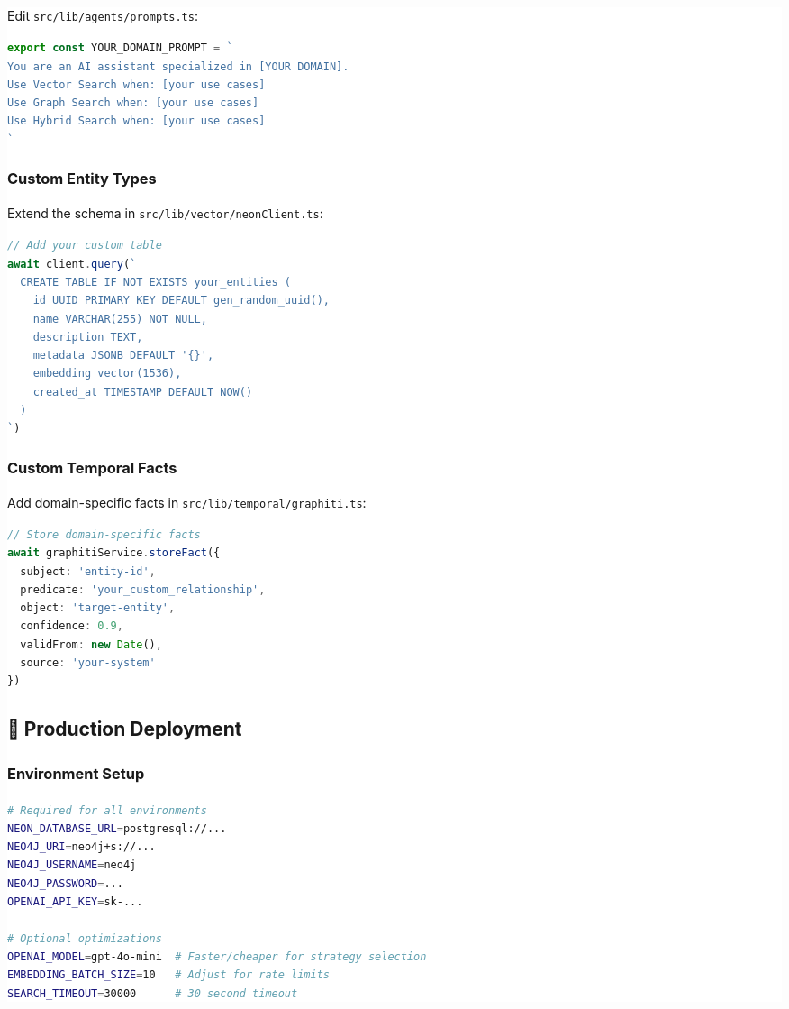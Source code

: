 Edit `src/lib/agents/prompts.ts`:

```typescript
export const YOUR_DOMAIN_PROMPT = `
You are an AI assistant specialized in [YOUR DOMAIN].
Use Vector Search when: [your use cases]
Use Graph Search when: [your use cases]  
Use Hybrid Search when: [your use cases]
`
```

### **Custom Entity Types**

Extend the schema in `src/lib/vector/neonClient.ts`:

```typescript
// Add your custom table
await client.query(`
  CREATE TABLE IF NOT EXISTS your_entities (
    id UUID PRIMARY KEY DEFAULT gen_random_uuid(),
    name VARCHAR(255) NOT NULL,
    description TEXT,
    metadata JSONB DEFAULT '{}',
    embedding vector(1536),
    created_at TIMESTAMP DEFAULT NOW()
  )
`)
```

### **Custom Temporal Facts**

Add domain-specific facts in `src/lib/temporal/graphiti.ts`:

```typescript
// Store domain-specific facts
await graphitiService.storeFact({
  subject: 'entity-id',
  predicate: 'your_custom_relationship',
  object: 'target-entity',
  confidence: 0.9,
  validFrom: new Date(),
  source: 'your-system'
})
```

## 🔧 Production Deployment

### **Environment Setup**

```bash
# Required for all environments
NEON_DATABASE_URL=postgresql://...
NEO4J_URI=neo4j+s://...
NEO4J_USERNAME=neo4j
NEO4J_PASSWORD=...
OPENAI_API_KEY=sk-...

# Optional optimizations
OPENAI_MODEL=gpt-4o-mini  # Faster/cheaper for strategy selection
EMBEDDING_BATCH_SIZE=10   # Adjust for rate limits
SEARCH_TIMEOUT=30000      # 30 second timeout
```
